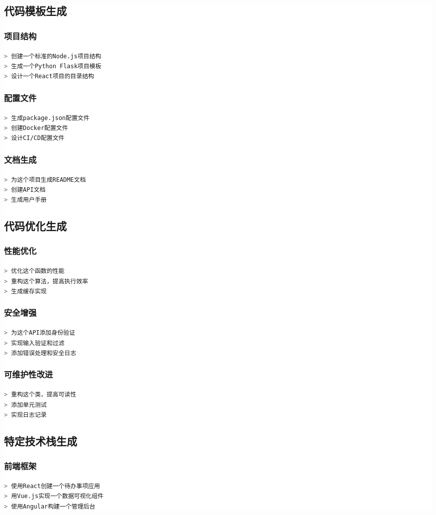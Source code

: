 ## 代码模板生成

### 项目结构
```bash
> 创建一个标准的Node.js项目结构
> 生成一个Python Flask项目模板
> 设计一个React项目的目录结构
```

### 配置文件
```bash
> 生成package.json配置文件
> 创建Docker配置文件
> 设计CI/CD配置文件
```

### 文档生成
```bash
> 为这个项目生成README文档
> 创建API文档
> 生成用户手册
```

## 代码优化生成

### 性能优化
```bash
> 优化这个函数的性能
> 重构这个算法，提高执行效率
> 生成缓存实现
```

### 安全增强
```bash
> 为这个API添加身份验证
> 实现输入验证和过滤
> 添加错误处理和安全日志
```

### 可维护性改进
```bash
> 重构这个类，提高可读性
> 添加单元测试
> 实现日志记录
```

## 特定技术栈生成

### 前端框架
```bash
> 使用React创建一个待办事项应用
> 用Vue.js实现一个数据可视化组件
> 使用Angular构建一个管理后台
```
